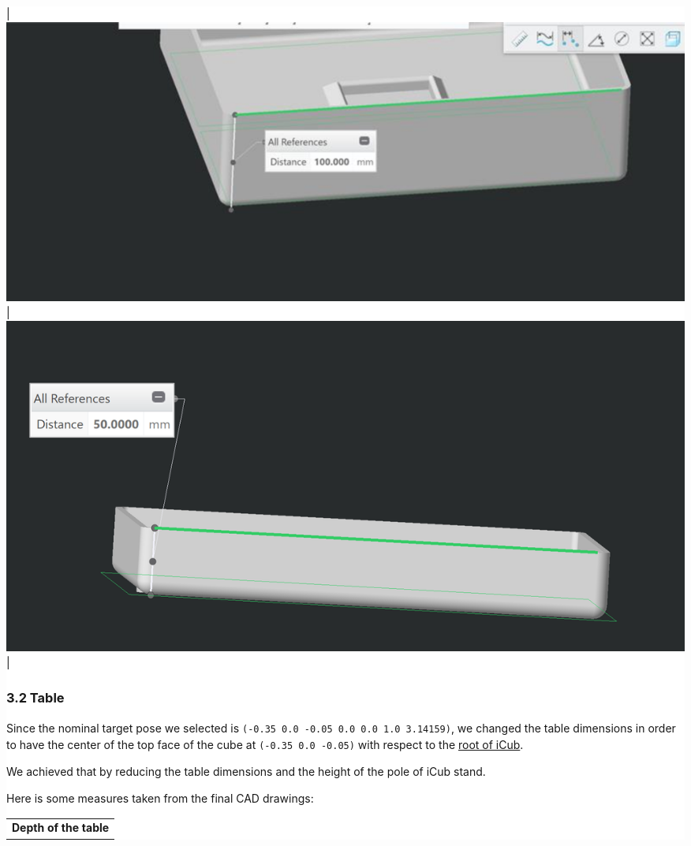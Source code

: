 | ![](./assets/drawer_before.png) | ![](./assets/drawer_after.png) |

### 3.2 Table
Since the nominal target pose we selected is `(-0.35 0.0 -0.05 0.0 0.0 1.0 3.14159)`, we changed the table dimensions in order to have the center of the top face of the cube at `(-0.35 0.0 -0.05)` with respect to the [root of iCub](http://wiki.icub.org/wiki/ICubForwardKinematics).

We achieved that by reducing the table dimensions and the height of the pole of iCub stand.

Here is some measures taken from the final CAD drawings:

| |
| :---: |
| **Depth of the table** |